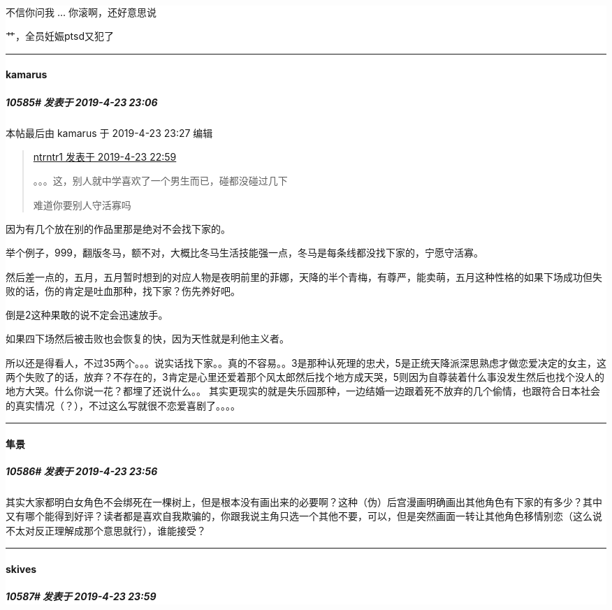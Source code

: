 不信你问我 ...</blockquote>
你滚啊，还好意思说

艹，全员妊娠ptsd又犯了







-----

####  kamarus  
##### 10585#       发表于 2019-4-23 23:06



 本帖最后由 kamarus 于 2019-4-23 23:27 编辑 
<blockquote><a href="httphttps://bbs.saraba1st.com/2b/forum.php?mod=redirect&amp;goto=findpost&amp;pid=43423874&amp;ptid=1552818" target="_blank">ntrntr1 发表于 2019-4-23 22:59</a>

。。。这，别人就中学喜欢了一个男生而已，碰都没碰过几下


难道你要别人守活寡吗</blockquote>
因为有几个放在别的作品里那是绝对不会找下家的。

举个例子，999，翻版冬马，额不对，大概比冬马生活技能强一点，冬马是每条线都没找下家的，宁愿守活寡。

然后差一点的，五月，五月暂时想到的对应人物是夜明前里的菲娜，天降的半个青梅，有尊严，能卖萌，五月这种性格的如果下场成功但失败的话，伤的肯定是吐血那种，找下家？伤先养好吧。

倒是2这种果敢的说不定会迅速放手。

如果四下场然后被击败也会恢复的快，因为天性就是利他主义者。

所以还是得看人，不过35两个。。。说实话找下家。。真的不容易。。3是那种认死理的忠犬，5是正统天降派深思熟虑才做恋爱决定的女主，这两个失败了的话，放弃？不存在的，3肯定是心里还爱着那个风太郎然后找个地方成天哭，5则因为自尊装着什么事没发生然后也找个没人的地方大哭。什么你说一花？都埋了还说什么。。
其实更现实的就是失乐园那种，一边结婚一边跟着死不放弃的几个偷情，也跟符合日本社会的真实情况（？），不过这么写就很不恋爱喜剧了。。。。









-----

####  隼景  
##### 10586#       发表于 2019-4-23 23:56




其实大家都明白女角色不会绑死在一棵树上，但是根本没有画出来的必要啊？这种（伪）后宫漫画明确画出其他角色有下家的有多少？其中又有哪个能得到好评？读者都是喜欢自我欺骗的，你跟我说主角只选一个其他不要，可以，但是突然画面一转让其他角色移情别恋（这么说不太对反正理解成那个意思就行），谁能接受？







-----

####  skives  
##### 10587#       发表于 2019-4-23 23:59
